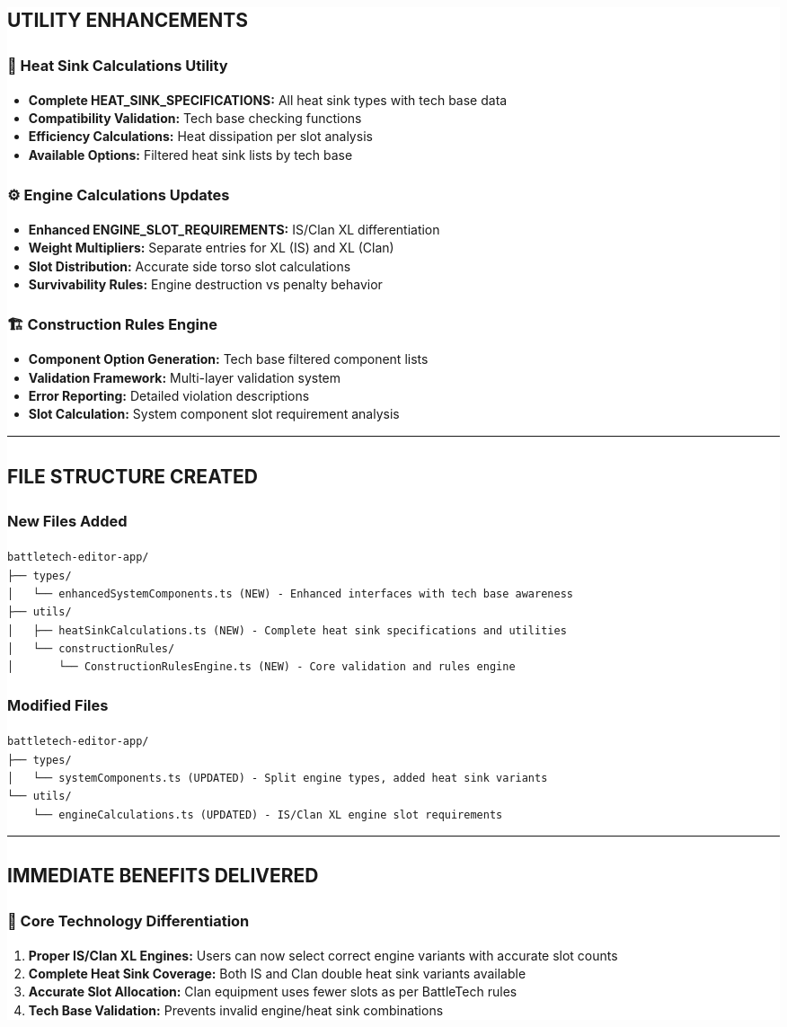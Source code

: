 
## **UTILITY ENHANCEMENTS**

### **🔧 Heat Sink Calculations Utility**
- **Complete HEAT_SINK_SPECIFICATIONS:** All heat sink types with tech base data
- **Compatibility Validation:** Tech base checking functions
- **Efficiency Calculations:** Heat dissipation per slot analysis
- **Available Options:** Filtered heat sink lists by tech base

### **⚙️ Engine Calculations Updates**
- **Enhanced ENGINE_SLOT_REQUIREMENTS:** IS/Clan XL differentiation
- **Weight Multipliers:** Separate entries for XL (IS) and XL (Clan)
- **Slot Distribution:** Accurate side torso slot calculations
- **Survivability Rules:** Engine destruction vs penalty behavior

### **🏗️ Construction Rules Engine**
- **Component Option Generation:** Tech base filtered component lists
- **Validation Framework:** Multi-layer validation system
- **Error Reporting:** Detailed violation descriptions
- **Slot Calculation:** System component slot requirement analysis

---

## **FILE STRUCTURE CREATED**

### **New Files Added**
```
battletech-editor-app/
├── types/
│   └── enhancedSystemComponents.ts (NEW) - Enhanced interfaces with tech base awareness
├── utils/
│   ├── heatSinkCalculations.ts (NEW) - Complete heat sink specifications and utilities
│   └── constructionRules/
│       └── ConstructionRulesEngine.ts (NEW) - Core validation and rules engine
```

### **Modified Files**
```
battletech-editor-app/
├── types/
│   └── systemComponents.ts (UPDATED) - Split engine types, added heat sink variants
└── utils/
    └── engineCalculations.ts (UPDATED) - IS/Clan XL engine slot requirements
```

---

## **IMMEDIATE BENEFITS DELIVERED**

### **🎯 Core Technology Differentiation**
1. **Proper IS/Clan XL Engines:** Users can now select correct engine variants with accurate slot counts
2. **Complete Heat Sink Coverage:** Both IS and Clan double heat sink variants available
3. **Accurate Slot Allocation:** Clan equipment uses fewer slots as per BattleTech rules
4. **Tech Base Validation:** Prevents invalid engine/heat sink combinations
